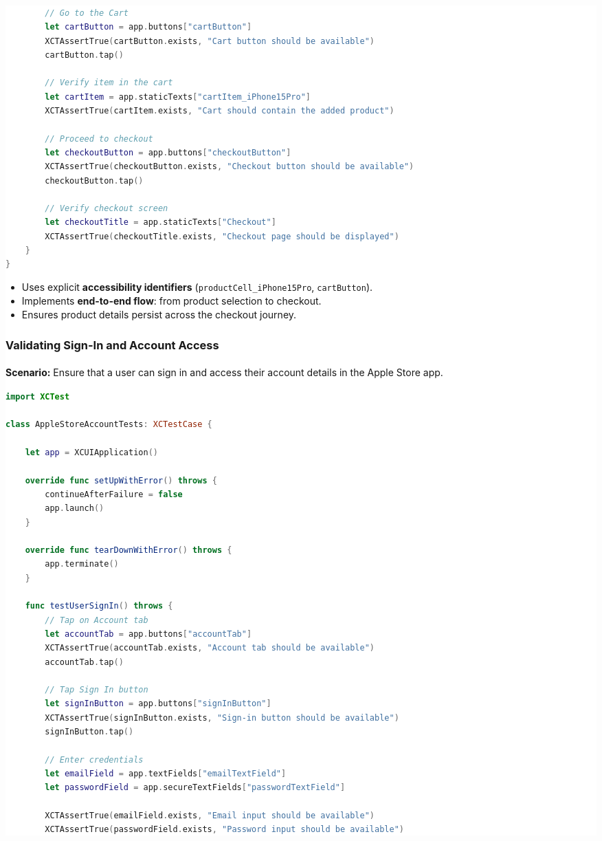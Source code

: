 ```Swift
        // Go to the Cart
        let cartButton = app.buttons["cartButton"]
        XCTAssertTrue(cartButton.exists, "Cart button should be available")
        cartButton.tap()

        // Verify item in the cart
        let cartItem = app.staticTexts["cartItem_iPhone15Pro"]
        XCTAssertTrue(cartItem.exists, "Cart should contain the added product")

        // Proceed to checkout
        let checkoutButton = app.buttons["checkoutButton"]
        XCTAssertTrue(checkoutButton.exists, "Checkout button should be available")
        checkoutButton.tap()

        // Verify checkout screen
        let checkoutTitle = app.staticTexts["Checkout"]
        XCTAssertTrue(checkoutTitle.exists, "Checkout page should be displayed")
    }
}
```

* Uses explicit **accessibility identifiers** (`productCell_iPhone15Pro`, `cartButton`).
* Implements **end-to-end flow**: from product selection to checkout.
* Ensures product details persist across the checkout journey.

### Validating Sign-In and Account Access

**Scenario:** Ensure that a user can sign in and access their account details in the Apple Store app.

```Swift
import XCTest

class AppleStoreAccountTests: XCTestCase {

    let app = XCUIApplication()

    override func setUpWithError() throws {
        continueAfterFailure = false
        app.launch()
    }

    override func tearDownWithError() throws {
        app.terminate()
    }

    func testUserSignIn() throws {
        // Tap on Account tab
        let accountTab = app.buttons["accountTab"]
        XCTAssertTrue(accountTab.exists, "Account tab should be available")
        accountTab.tap()
        
        // Tap Sign In button
        let signInButton = app.buttons["signInButton"]
        XCTAssertTrue(signInButton.exists, "Sign-in button should be available")
        signInButton.tap()

        // Enter credentials
        let emailField = app.textFields["emailTextField"]
        let passwordField = app.secureTextFields["passwordTextField"]
        
        XCTAssertTrue(emailField.exists, "Email input should be available")
        XCTAssertTrue(passwordField.exists, "Password input should be available")

```